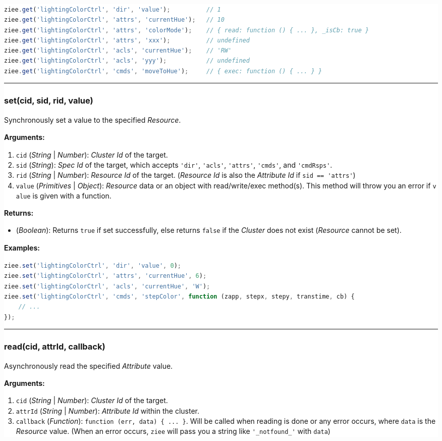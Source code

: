 ```js
ziee.get('lightingColorCtrl', 'dir', 'value');          // 1
ziee.get('lightingColorCtrl', 'attrs', 'currentHue');   // 10
ziee.get('lightingColorCtrl', 'attrs', 'colorMode');    // { read: function () { ... }, _isCb: true }
ziee.get('lightingColorCtrl', 'attrs', 'xxx');          // undefined
ziee.get('lightingColorCtrl', 'acls', 'currentHue');    // 'RW'
ziee.get('lightingColorCtrl', 'acls', 'yyy');           // undefined
ziee.get('lightingColorCtrl', 'cmds', 'moveToHue');     // { exec: function () { ... } }
```

*************************************************
<a name="API_set"></a>
### set(cid, sid, rid, value)
Synchronously set a value to the specified _Resource_.  


**Arguments:**  

1. `cid` (_String_ | _Number_): _Cluster Id_ of the target.  
2. `sid` (_String_): _Spec Id_ of the target, which accepts `'dir'`, `'acls'`, `'attrs'`, `'cmds'`, and `'cmdRsps'`.  
3. `rid` (_String_ | _Number_): _Resource Id_ of the target. (_Resource Id_ is also the _Attribute Id_ if `sid == 'attrs'`)  
4. `value` (_Primitives_ | _Object_): _Resource_ data or an object with read/write/exec method(s). This method will throw you an error if `value` is given with a function.  

**Returns:**  

* (_Boolean_): Returns `true` if set successfully, else returns `false` if the _Cluster_ does not exist (_Resource_ cannot be set).  

**Examples:** 

```js
ziee.set('lightingColorCtrl', 'dir', 'value', 0);
ziee.set('lightingColorCtrl', 'attrs', 'currentHue', 6);
ziee.set('lightingColorCtrl', 'acls', 'currentHue', 'W');
ziee.set('lightingColorCtrl', 'cmds', 'stepColor', function (zapp, stepx, stepy, transtime, cb) {
    // ...
});
```

*************************************************
<a name="API_read"></a>
### read(cid, attrId, callback)
Asynchronously read the specified _Attribute_ value.  

**Arguments:**  

1. `cid` (_String_ | _Number_): _Cluster Id_ of the target.  
2. `attrId` (_String_ | _Number_): _Attribute Id_ within the cluster.  
3. `callback` (_Function_): `function (err, data) { ... }`. Will be called when reading is done or any error occurs, where `data` is the _Resource_ value. (When an error occurs, `ziee` will pass you a string like `'_notfound_'` with `data`)  
